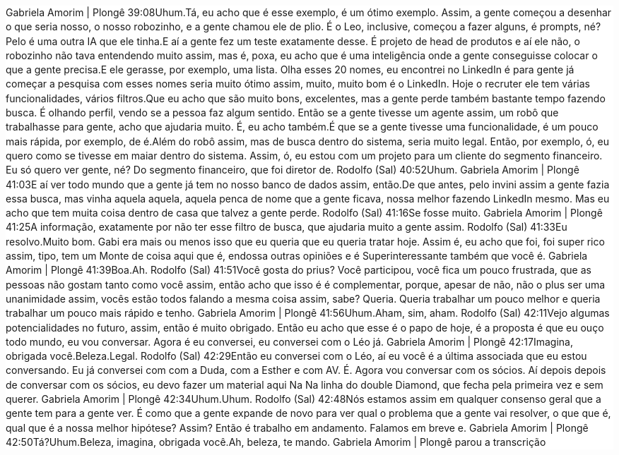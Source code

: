 Gabriela Amorim | Plongê   39:08Uhum.Tá, eu acho que é esse exemplo, é um ótimo exemplo. Assim, a gente começou a desenhar o que seria nosso, o nosso robozinho, e a gente chamou ele de plio. É o Leo, inclusive, começou a fazer alguns, é prompts, né? Pelo é uma outra IA que ele tinha.E aí a gente fez um teste exatamente desse. É projeto de head de produtos e aí ele não, o robozinho não tava entendendo muito assim, mas é, poxa, eu acho que é uma inteligência onde a gente conseguisse colocar o que a gente precisa.E ele gerasse, por exemplo, uma lista. Olha esses 20 nomes, eu encontrei no LinkedIn é para gente já começar a pesquisa com esses nomes seria muito ótimo assim, muito, muito bom é o LinkedIn. Hoje o recruter ele tem várias funcionalidades, vários filtros.Que eu acho que são muito bons, excelentes, mas a gente perde também bastante tempo fazendo busca. É olhando perfil, vendo se a pessoa faz algum sentido. Então se a gente tivesse um agente assim, um robô que trabalhasse para gente, acho que ajudaria muito. É, eu acho também.É que se a gente tivesse uma funcionalidade, é um pouco mais rápida, por exemplo, de é.Além do robô assim, mas de busca dentro do sistema, seria muito legal. Então, por exemplo, ó, eu quero como se tivesse em maiar dentro do sistema. Assim, ó, eu estou com um projeto para um cliente do segmento financeiro. Eu só quero ver gente, né? Do segmento financeiro, que foi diretor de.
Rodolfo (Sal)   40:52Uhum.
Gabriela Amorim | Plongê   41:03E aí ver todo mundo que a gente já tem no nosso banco de dados assim, então.De que antes, pelo invini assim a gente fazia essa busca, mas vinha aquela aquela, aquela penca de nome que a gente ficava, nossa melhor fazendo LinkedIn mesmo. Mas eu acho que tem muita coisa dentro de casa que talvez a gente perde.
Rodolfo (Sal)   41:16Se fosse muito.
Gabriela Amorim | Plongê   41:25A informação, exatamente por não ter esse filtro de busca, que ajudaria muito a gente assim.
Rodolfo (Sal)   41:33Eu resolvo.Muito bom. Gabi era mais ou menos isso que eu queria que eu queria tratar hoje. Assim é, eu acho que foi, foi super rico assim, tipo, tem um Monte de coisa aqui que é, endossa outras opiniões e é Superinteressante também que você é.
Gabriela Amorim | Plongê   41:39Boa.Ah.
Rodolfo (Sal)   41:51Você gosta do prius? Você participou, você fica um pouco frustrada, que as pessoas não gostam tanto como você assim, então acho que isso é é complementar, porque, apesar de não, não o plus ser uma unanimidade assim, vocês estão todos falando a mesma coisa assim, sabe? Queria. Queria trabalhar um pouco melhor e queria trabalhar um pouco mais rápido e tenho.
Gabriela Amorim | Plongê   41:56Uhum.Aham, sim, aham.
Rodolfo (Sal)   42:11Vejo algumas potencialidades no futuro, assim, então é muito obrigado. Então eu acho que esse é o papo de hoje, é a proposta é que eu ouço todo mundo, eu vou conversar. Agora é eu conversei, eu conversei com o Léo já.
Gabriela Amorim | Plongê   42:17Imagina, obrigada você.Beleza.Legal.
Rodolfo (Sal)   42:29Então eu conversei com o Léo, aí eu você é a última associada que eu estou conversando. Eu já conversei com com a Duda, com a Esther e com AV. É. Agora vou conversar com os sócios. Aí depois depois de conversar com os sócios, eu devo fazer um material aqui Na Na linha do double Diamond, que fecha pela primeira vez e sem querer.
Gabriela Amorim | Plongê   42:34Uhum.Uhum.
Rodolfo (Sal)   42:48Nós estamos assim em qualquer consenso geral que a gente tem para a gente ver. É como que a gente expande de novo para ver qual o problema que a gente vai resolver, o que que é, qual que é a nossa melhor hipótese? Assim? Então é trabalho em andamento. Falamos em breve e.
Gabriela Amorim | Plongê   42:50Tá?Uhum.Beleza, imagina, obrigada você.Ah, beleza, te mando.
Gabriela Amorim | Plongê parou a transcrição